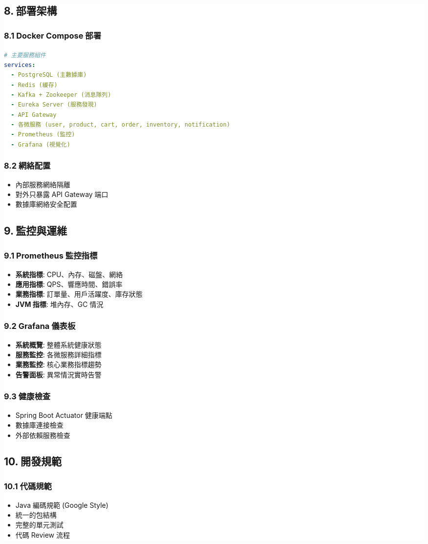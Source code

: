 ## 8. 部署架構

### 8.1 Docker Compose 部署

```yaml
# 主要服務組件
services:
  - PostgreSQL (主數據庫)
  - Redis (緩存)
  - Kafka + Zookeeper (消息隊列)
  - Eureka Server (服務發現)
  - API Gateway
  - 各微服務 (user, product, cart, order, inventory, notification)
  - Prometheus (監控)
  - Grafana (視覺化)
```

### 8.2 網絡配置

- 內部服務網絡隔離
- 對外只暴露 API Gateway 端口
- 數據庫網絡安全配置

## 9. 監控與運維

### 9.1 Prometheus 監控指標

- **系統指標**: CPU、內存、磁盤、網絡
- **應用指標**: QPS、響應時間、錯誤率
- **業務指標**: 訂單量、用戶活躍度、庫存狀態
- **JVM 指標**: 堆內存、GC 情況

### 9.2 Grafana 儀表板

- **系統概覽**: 整體系統健康狀態
- **服務監控**: 各微服務詳細指標
- **業務監控**: 核心業務指標趨勢
- **告警面板**: 異常情況實時告警

### 9.3 健康檢查

- Spring Boot Actuator 健康端點
- 數據庫連接檢查
- 外部依賴服務檢查

## 10. 開發規範

### 10.1 代碼規範

- Java 編碼規範 (Google Style)
- 統一的包結構
- 完整的單元測試
- 代碼 Review 流程
